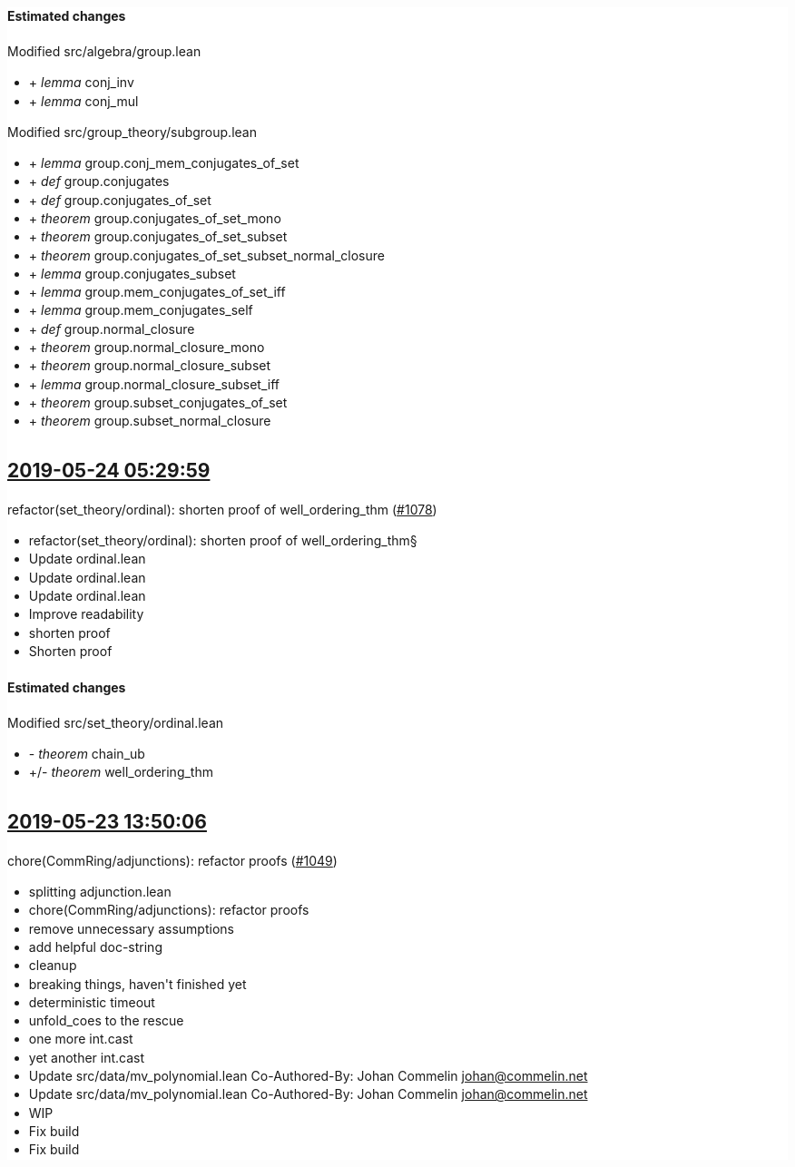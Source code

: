 #### Estimated changes
Modified src/algebra/group.lean
- \+ *lemma* conj_inv
- \+ *lemma* conj_mul

Modified src/group_theory/subgroup.lean
- \+ *lemma* group.conj_mem_conjugates_of_set
- \+ *def* group.conjugates
- \+ *def* group.conjugates_of_set
- \+ *theorem* group.conjugates_of_set_mono
- \+ *theorem* group.conjugates_of_set_subset
- \+ *theorem* group.conjugates_of_set_subset_normal_closure
- \+ *lemma* group.conjugates_subset
- \+ *lemma* group.mem_conjugates_of_set_iff
- \+ *lemma* group.mem_conjugates_self
- \+ *def* group.normal_closure
- \+ *theorem* group.normal_closure_mono
- \+ *theorem* group.normal_closure_subset
- \+ *lemma* group.normal_closure_subset_iff
- \+ *theorem* group.subset_conjugates_of_set
- \+ *theorem* group.subset_normal_closure



## [2019-05-24 05:29:59](https://github.com/leanprover-community/mathlib/commit/c6a7f30)
refactor(set_theory/ordinal): shorten proof of well_ordering_thm ([#1078](https://github.com/leanprover-community/mathlib/pull/1078))
* refactor(set_theory/ordinal): shorten proof of well_ordering_thm§
* Update ordinal.lean
* Update ordinal.lean
* Update ordinal.lean
* Improve readability
* shorten proof
* Shorten proof
#### Estimated changes
Modified src/set_theory/ordinal.lean
- \- *theorem* chain_ub
- \+/\- *theorem* well_ordering_thm



## [2019-05-23 13:50:06](https://github.com/leanprover-community/mathlib/commit/62acd6b)
chore(CommRing/adjunctions): refactor proofs ([#1049](https://github.com/leanprover-community/mathlib/pull/1049))
* splitting adjunction.lean
* chore(CommRing/adjunctions): refactor proofs
* remove unnecessary assumptions
* add helpful doc-string
* cleanup
* breaking things, haven't finished yet
* deterministic timeout
* unfold_coes to the rescue
* one more int.cast
* yet another int.cast
* Update src/data/mv_polynomial.lean
Co-Authored-By: Johan Commelin <johan@commelin.net>
* Update src/data/mv_polynomial.lean
Co-Authored-By: Johan Commelin <johan@commelin.net>
* WIP
* Fix build
* Fix build